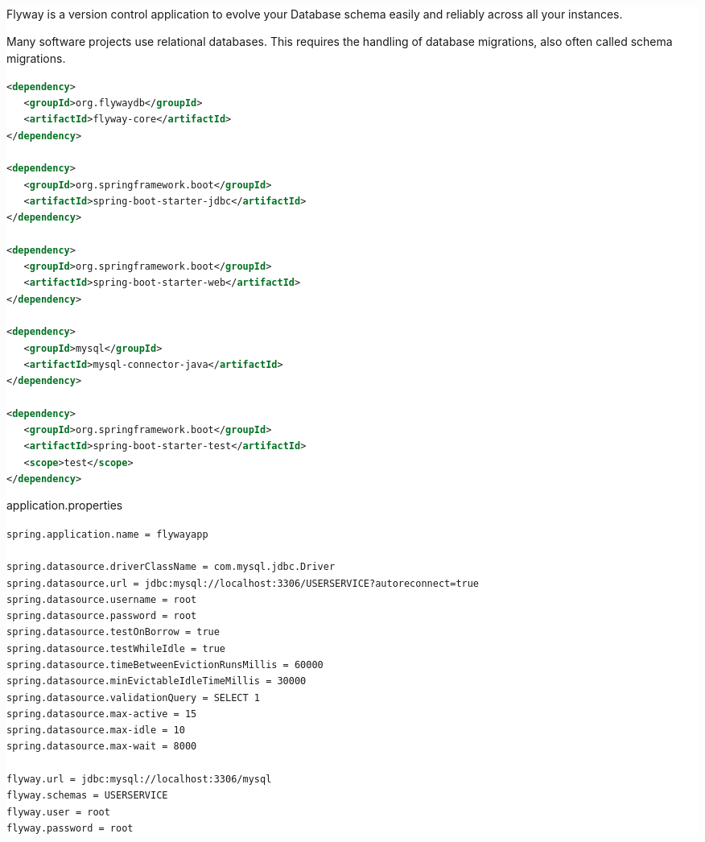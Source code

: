 Flyway is a version control application to evolve your Database schema easily and reliably across all your instances.

Many software projects use relational databases. This requires the handling of database migrations, also often called schema migrations.

```xml
<dependency>
   <groupId>org.flywaydb</groupId>
   <artifactId>flyway-core</artifactId>
</dependency>

<dependency>
   <groupId>org.springframework.boot</groupId>
   <artifactId>spring-boot-starter-jdbc</artifactId>
</dependency>

<dependency>
   <groupId>org.springframework.boot</groupId>
   <artifactId>spring-boot-starter-web</artifactId>
</dependency>

<dependency>
   <groupId>mysql</groupId>
   <artifactId>mysql-connector-java</artifactId>
</dependency>

<dependency>
   <groupId>org.springframework.boot</groupId>
   <artifactId>spring-boot-starter-test</artifactId>
   <scope>test</scope>
</dependency>
```

application.properties

```properties
spring.application.name = flywayapp  

spring.datasource.driverClassName = com.mysql.jdbc.Driver
spring.datasource.url = jdbc:mysql://localhost:3306/USERSERVICE?autoreconnect=true
spring.datasource.username = root
spring.datasource.password = root
spring.datasource.testOnBorrow = true
spring.datasource.testWhileIdle = true
spring.datasource.timeBetweenEvictionRunsMillis = 60000
spring.datasource.minEvictableIdleTimeMillis = 30000
spring.datasource.validationQuery = SELECT 1
spring.datasource.max-active = 15
spring.datasource.max-idle = 10
spring.datasource.max-wait = 8000

flyway.url = jdbc:mysql://localhost:3306/mysql
flyway.schemas = USERSERVICE
flyway.user = root
flyway.password = root
```
